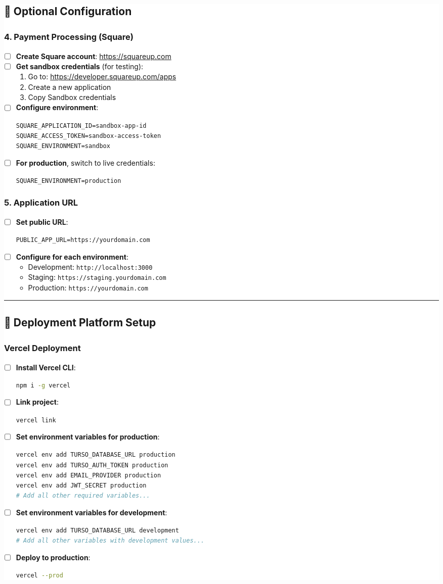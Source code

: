 
## 🎯 Optional Configuration

### 4. Payment Processing (Square)
- [ ] **Create Square account**: https://squareup.com
- [ ] **Get sandbox credentials** (for testing):
  1. Go to: https://developer.squareup.com/apps
  2. Create a new application
  3. Copy Sandbox credentials
- [ ] **Configure environment**:
  ```env
  SQUARE_APPLICATION_ID=sandbox-app-id
  SQUARE_ACCESS_TOKEN=sandbox-access-token
  SQUARE_ENVIRONMENT=sandbox
  ```
- [ ] **For production**, switch to live credentials:
  ```env
  SQUARE_ENVIRONMENT=production
  ```

### 5. Application URL
- [ ] **Set public URL**:
  ```env
  PUBLIC_APP_URL=https://yourdomain.com
  ```
- [ ] **Configure for each environment**:
  - Development: `http://localhost:3000`
  - Staging: `https://staging.yourdomain.com`
  - Production: `https://yourdomain.com`

---

## 🚢 Deployment Platform Setup

### Vercel Deployment
- [ ] **Install Vercel CLI**:
  ```bash
  npm i -g vercel
  ```
- [ ] **Link project**:
  ```bash
  vercel link
  ```
- [ ] **Set environment variables for production**:
  ```bash
  vercel env add TURSO_DATABASE_URL production
  vercel env add TURSO_AUTH_TOKEN production
  vercel env add EMAIL_PROVIDER production
  vercel env add JWT_SECRET production
  # Add all other required variables...
  ```
- [ ] **Set environment variables for development**:
  ```bash
  vercel env add TURSO_DATABASE_URL development
  # Add all other variables with development values...
  ```
- [ ] **Deploy to production**:
  ```bash
  vercel --prod
  ```
